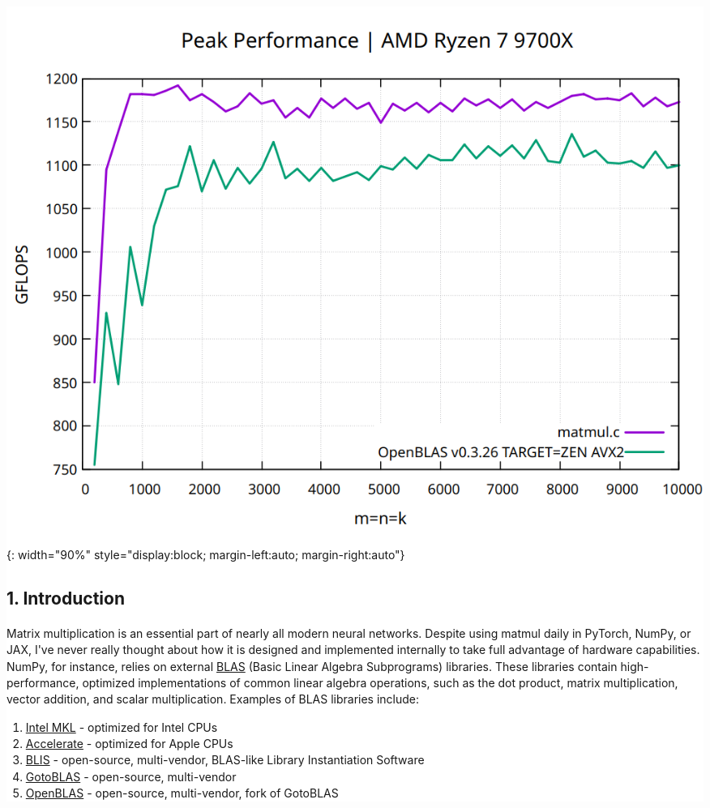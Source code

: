 ![](/assets/matmul_cpu/perf_ryzen_9700x.png){: width="90%" style="display:block; margin-left:auto; margin-right:auto"}

## 1. Introduction

Matrix multiplication is an essential part of nearly all modern neural networks. Despite using matmul daily in PyTorch, NumPy, or JAX, I've never really thought about how it is designed and implemented internally to take full advantage of hardware capabilities. NumPy, for instance, relies on external [BLAS](https://en.wikipedia.org/wiki/Basic_Linear_Algebra_Subprograms) (Basic Linear Algebra Subprograms) libraries. These libraries contain high-performance, optimized implementations of common linear algebra operations, such as the dot product, matrix multiplication, vector addition, and scalar multiplication. Examples of BLAS libraries include:

1. [Intel MKL](https://en.wikipedia.org/wiki/Math_Kernel_Library) - optimized for Intel CPUs
2. [Accelerate](https://developer.apple.com/documentation/accelerate) - optimized for Apple CPUs
3. [BLIS](https://en.wikipedia.org/wiki/BLIS_(software)) - open-source, multi-vendor, BLAS-like Library Instantiation Software
4. [GotoBLAS](https://en.wikipedia.org/wiki/GotoBLAS) - open-source, multi-vendor
5. [OpenBLAS](https://en.wikipedia.org/wiki/OpenBLAS) - open-source, multi-vendor, fork of GotoBLAS
